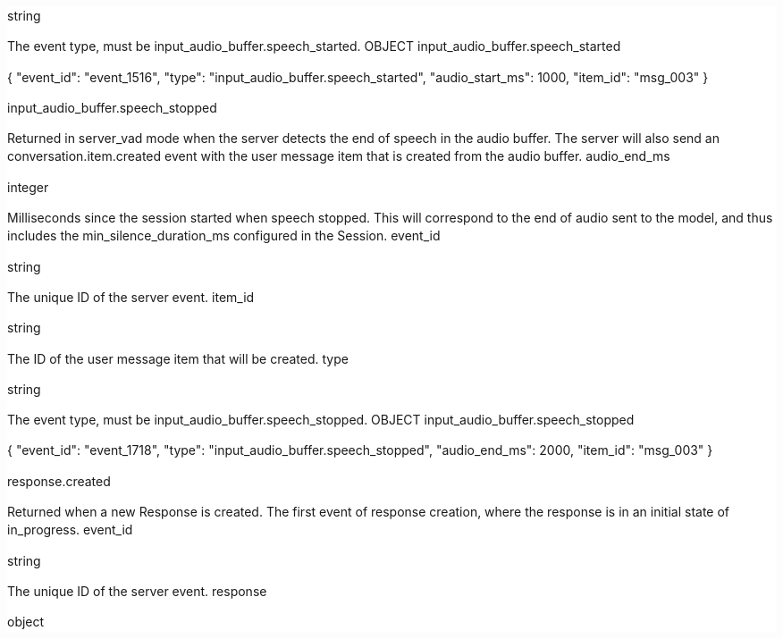 string

The event type, must be input_audio_buffer.speech_started.
OBJECT input_audio_buffer.speech_started

{
    "event_id": "event_1516",
    "type": "input_audio_buffer.speech_started",
    "audio_start_ms": 1000,
    "item_id": "msg_003"
}

input_audio_buffer.speech_stopped

Returned in server_vad mode when the server detects the end of speech in the audio buffer. The server will also send an conversation.item.created event with the user message item that is created from the audio buffer.
audio_end_ms

integer

Milliseconds since the session started when speech stopped. This will correspond to the end of audio sent to the model, and thus includes the min_silence_duration_ms configured in the Session.
event_id

string

The unique ID of the server event.
item_id

string

The ID of the user message item that will be created.
type

string

The event type, must be input_audio_buffer.speech_stopped.
OBJECT input_audio_buffer.speech_stopped

{
    "event_id": "event_1718",
    "type": "input_audio_buffer.speech_stopped",
    "audio_end_ms": 2000,
    "item_id": "msg_003"
}

response.created

Returned when a new Response is created. The first event of response creation, where the response is in an initial state of in_progress.
event_id

string

The unique ID of the server event.
response

object
